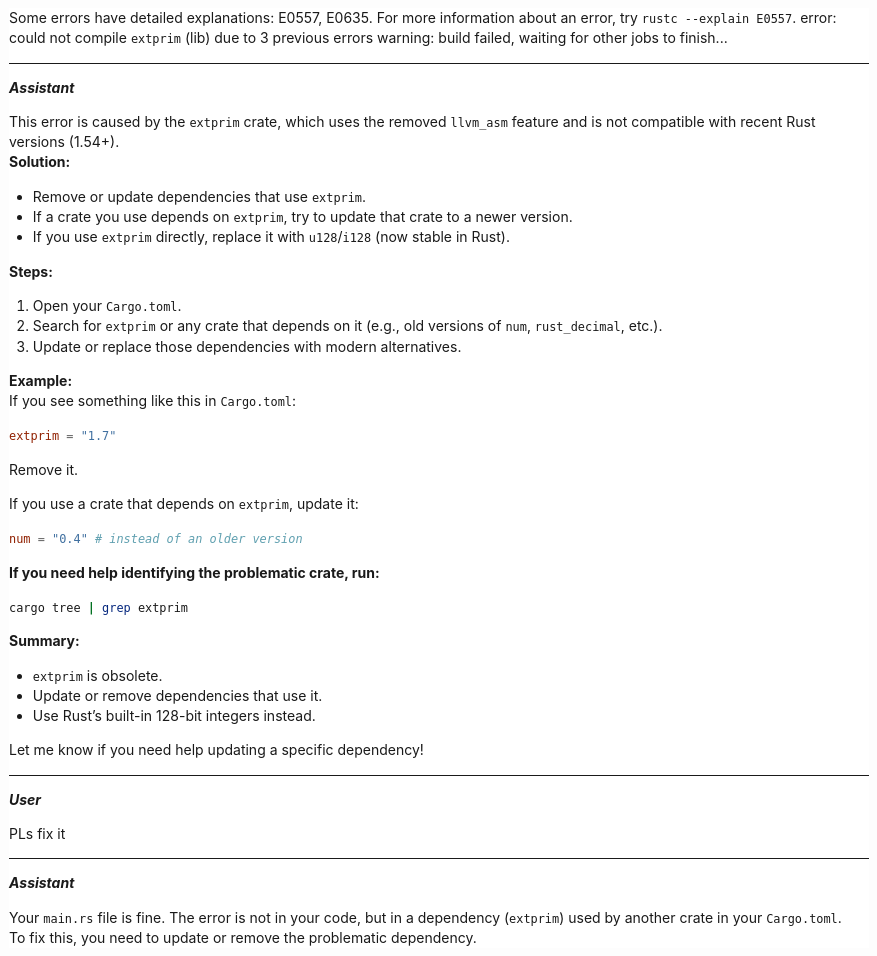 Some errors have detailed explanations: E0557, E0635.
For more information about an error, try `rustc --explain E0557`.
error: could not compile `extprim` (lib) due to 3 previous errors
warning: build failed, waiting for other jobs to finish...

---

_**Assistant**_

This error is caused by the `extprim` crate, which uses the removed `llvm_asm` feature and is not compatible with recent Rust versions (1.54+).  
**Solution:**  
- Remove or update dependencies that use `extprim`.
- If a crate you use depends on `extprim`, try to update that crate to a newer version.
- If you use `extprim` directly, replace it with `u128`/`i128` (now stable in Rust).

**Steps:**
1. Open your `Cargo.toml`.
2. Search for `extprim` or any crate that depends on it (e.g., old versions of `num`, `rust_decimal`, etc.).
3. Update or replace those dependencies with modern alternatives.

**Example:**  
If you see something like this in `Cargo.toml`:
```toml
extprim = "1.7"
```
Remove it.

If you use a crate that depends on `extprim`, update it:
```toml
num = "0.4" # instead of an older version
```

**If you need help identifying the problematic crate, run:**
```sh
cargo tree | grep extprim
```

**Summary:**  
- `extprim` is obsolete.  
- Update or remove dependencies that use it.  
- Use Rust’s built-in 128-bit integers instead.

Let me know if you need help updating a specific dependency!

---

_**User**_

PLs fix it 

---

_**Assistant**_

Your `main.rs` file is fine. The error is not in your code, but in a dependency (`extprim`) used by another crate in your `Cargo.toml`.  
To fix this, you need to update or remove the problematic dependency.
